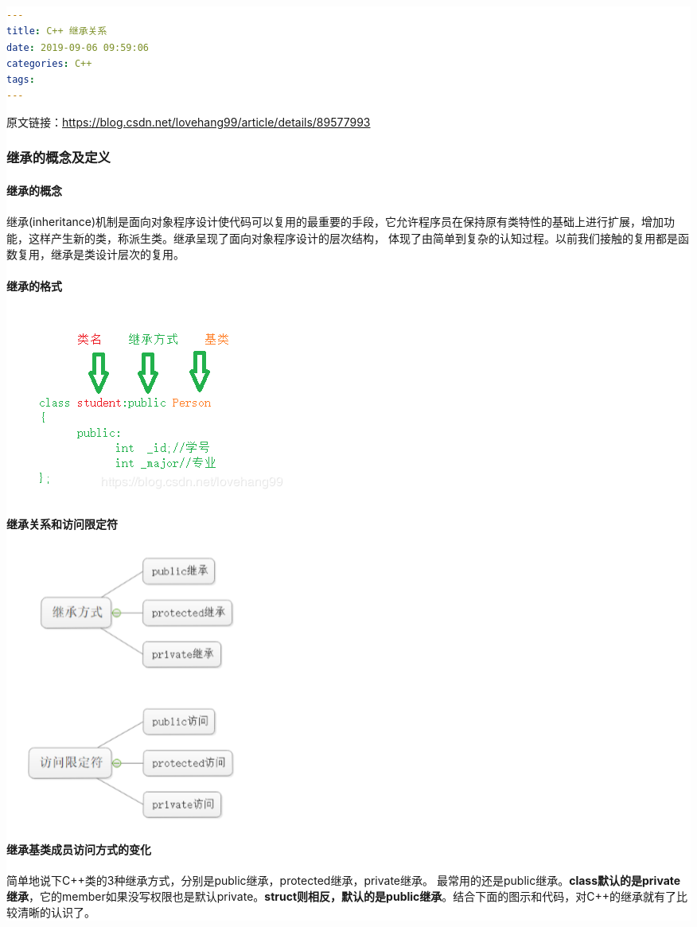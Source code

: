 ```yaml
---
title: C++ 继承关系
date: 2019-09-06 09:59:06
categories: C++
tags:
---
```

原文链接：https://blog.csdn.net/lovehang99/article/details/89577993

### 继承的概念及定义
#### 继承的概念
继承(inheritance)机制是面向对象程序设计使代码可以复用的最重要的手段，它允许程序员在保持原有类特性的基础上进行扩展，增加功能，这样产生新的类，称派生类。继承呈现了面向对象程序设计的层次结构， 体现了由简单到复杂的认知过程。以前我们接触的复用都是函数复用，继承是类设计层次的复用。

#### 继承的格式
![](C-继承关系/art1.png)

#### 继承关系和访问限定符
![](C-继承关系/art2.png)

![](C-继承关系/art3.png)
#### 继承基类成员访问方式的变化
简单地说下C++类的3种继承方式，分别是public继承，protected继承，private继承。
最常用的还是public继承。**class默认的是private继承**，它的member如果没写权限也是默认private。**struct则相反，默认的是public继承**。结合下面的图示和代码，对C++的继承就有了比较清晰的认识了。
